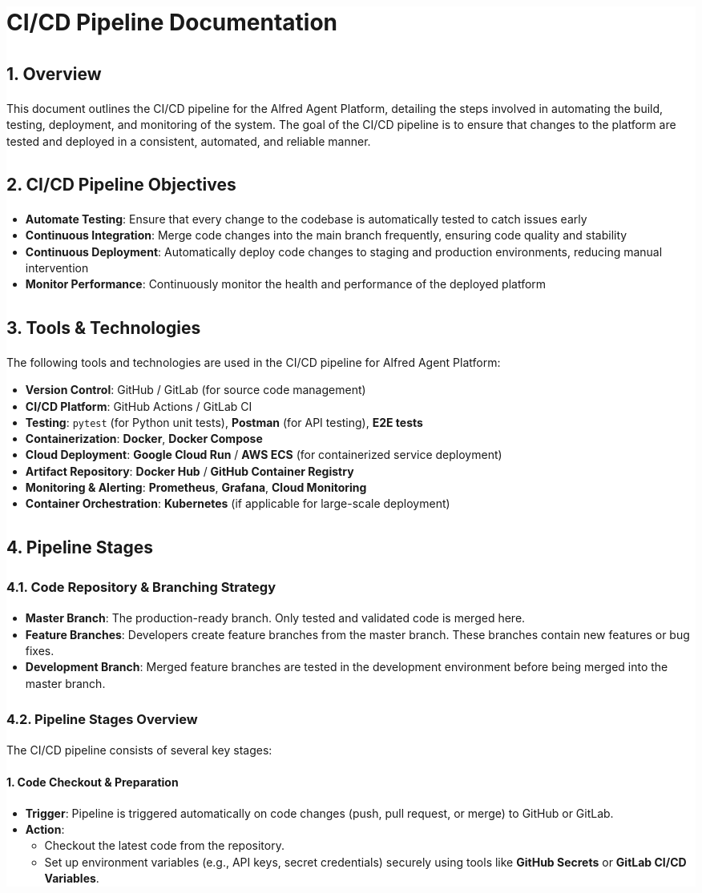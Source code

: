 # CI/CD Pipeline Documentation

## 1. Overview

This document outlines the CI/CD pipeline for the Alfred Agent Platform, detailing the steps involved in automating the build, testing, deployment, and monitoring of the system. The goal of the CI/CD pipeline is to ensure that changes to the platform are tested and deployed in a consistent, automated, and reliable manner.

## 2. CI/CD Pipeline Objectives

- **Automate Testing**: Ensure that every change to the codebase is automatically tested to catch issues early
- **Continuous Integration**: Merge code changes into the main branch frequently, ensuring code quality and stability
- **Continuous Deployment**: Automatically deploy code changes to staging and production environments, reducing manual intervention
- **Monitor Performance**: Continuously monitor the health and performance of the deployed platform

## 3. Tools & Technologies

The following tools and technologies are used in the CI/CD pipeline for Alfred Agent Platform:

- **Version Control**: GitHub / GitLab (for source code management)
- **CI/CD Platform**: GitHub Actions / GitLab CI
- **Testing**: `pytest` (for Python unit tests), **Postman** (for API testing), **E2E tests**
- **Containerization**: **Docker**, **Docker Compose**
- **Cloud Deployment**: **Google Cloud Run** / **AWS ECS** (for containerized service deployment)
- **Artifact Repository**: **Docker Hub** / **GitHub Container Registry**
- **Monitoring & Alerting**: **Prometheus**, **Grafana**, **Cloud Monitoring**
- **Container Orchestration**: **Kubernetes** (if applicable for large-scale deployment)

## 4. Pipeline Stages

### 4.1. Code Repository & Branching Strategy

- **Master Branch**: The production-ready branch. Only tested and validated code is merged here.
- **Feature Branches**: Developers create feature branches from the master branch. These branches contain new features or bug fixes.
- **Development Branch**: Merged feature branches are tested in the development environment before being merged into the master branch.

### 4.2. Pipeline Stages Overview

The CI/CD pipeline consists of several key stages:

#### 1. Code Checkout & Preparation

- **Trigger**: Pipeline is triggered automatically on code changes (push, pull request, or merge) to GitHub or GitLab.
- **Action**:
  - Checkout the latest code from the repository.
  - Set up environment variables (e.g., API keys, secret credentials) securely using tools like **GitHub Secrets** or **GitLab CI/CD Variables**.
